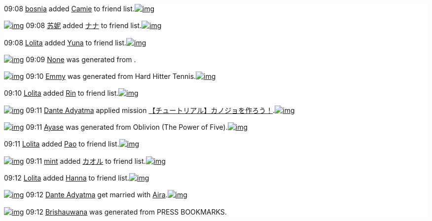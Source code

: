09:08 [bosnia](http://www.barcodekanojo.com/user/456281/bosnia) added [Camie](http://www.barcodekanojo.com/kanojo/474538/Camie) to friend list.[![img](http://www.deviantsart.com/1dmmf57.png)](http://www.barcodekanojo.com/kanojo/474538/Camie)

[![img](http://www.deviantsart.com/37p46t3.jpeg)](http://www.barcodekanojo.com/user/477721/%E8%8B%8F%E5%A6%AE) 09:08 [苏妮](http://www.barcodekanojo.com/user/477721/%E8%8B%8F%E5%A6%AE) added [ナナ](http://www.barcodekanojo.com/kanojo/48608/%E3%83%8A%E3%83%8A) to friend list.[![img](http://www.deviantsart.com/1bq5pfu.png)](http://www.barcodekanojo.com/kanojo/48608/%E3%83%8A%E3%83%8A)

09:08 [Lolita](http://www.barcodekanojo.com/user/477717/Lolita) added [Yuna](http://www.barcodekanojo.com/kanojo/293318/Yuna) to friend list.[![img](http://www.deviantsart.com/l3labm.png)](http://www.barcodekanojo.com/kanojo/293318/Yuna)

[![img](http://www.deviantsart.com/368ro7g.png)](http://www.barcodekanojo.com/kanojo/3064544/%E7%83%9F%E5%8D%8E%F0%9F%8E%86) 09:09 [None](http://www.barcodekanojo.com/kanojo/3064544/%E7%83%9F%E5%8D%8E%F0%9F%8E%86) was generated from .

[![img](http://www.deviantsart.com/3b226oo.png)](http://www.barcodekanojo.com/kanojo/3064545/Emmy) 09:10 [Emmy](http://www.barcodekanojo.com/kanojo/3064545/Emmy) was generated from Hard Hitter Tennis.[![img](http://www.deviantsart.com/1kh52g9.jpeg)](http://www.barcodekanojo.com/product_images/barcode/5792512/1406074154/Hard%20Hitter%20Tennis.jpg)

09:10 [Lolita](http://www.barcodekanojo.com/user/477717/Lolita) added [Rin](http://www.barcodekanojo.com/kanojo/2673027/Rin) to friend list.[![img](http://www.deviantsart.com/363mkcc.png)](http://www.barcodekanojo.com/kanojo/2673027/Rin)

[![img](http://www.deviantsart.com/k4bq2s.jpeg)](http://www.barcodekanojo.com/user/477638/Dante%20Adyatma) 09:11 [Dante Adyatma](http://www.barcodekanojo.com/user/477638/Dante%20Adyatma) applied mission [【チュートリアル】カノジョを作ろう！](http://www.barcodekanojo.com/kanojo/3063948/Aira).[![img](http://www.deviantsart.com/2evv495.png)](http://www.barcodekanojo.com/kanojo/3063948/Aira)

[![img](http://www.deviantsart.com/tuoain.png)](http://www.barcodekanojo.com/kanojo/3064546/Ayase) 09:11 [Ayase](http://www.barcodekanojo.com/kanojo/3064546/Ayase) was generated from Oblivion (The Power of Five).[![img](http://www.deviantsart.com/3qv0kr9.jpeg)](http://www.barcodekanojo.com/product_images/barcode/5792514/1406074215/Oblivion%20%28The%20Power%20of%20Five%29.jpg)

09:11 [Lolita](http://www.barcodekanojo.com/user/477717/Lolita) added [Pao](http://www.barcodekanojo.com/kanojo/3030975/Pao) to friend list.[![img](http://www.deviantsart.com/3sujcdv.png)](http://www.barcodekanojo.com/kanojo/3030975/Pao)

[![img](http://www.deviantsart.com/3okrgck.jpeg)](http://www.barcodekanojo.com/user/470167/mint) 09:11 [mint](http://www.barcodekanojo.com/user/470167/mint) added [カオル](http://www.barcodekanojo.com/kanojo/2884648/%E3%82%AB%E3%82%AA%E3%83%AB) to friend list.[![img](http://www.deviantsart.com/12oij9o.png)](http://www.barcodekanojo.com/kanojo/2884648/%E3%82%AB%E3%82%AA%E3%83%AB)

09:12 [Lolita](http://www.barcodekanojo.com/user/477717/Lolita) added [Hanna](http://www.barcodekanojo.com/kanojo/2703053/Hanna) to friend list.[![img](http://www.deviantsart.com/l7unou.png)](http://www.barcodekanojo.com/kanojo/2703053/Hanna)

[![img](http://www.deviantsart.com/k4bq2s.jpeg)](http://www.barcodekanojo.com/user/477638/Dante%20Adyatma) 09:12 [Dante Adyatma](http://www.barcodekanojo.com/user/477638/Dante%20Adyatma) get married with [Aira](http://www.barcodekanojo.com/kanojo/3063948/Aira).[![img](http://www.deviantsart.com/2evv495.png)](http://www.barcodekanojo.com/kanojo/3063948/Aira)

[![img](http://www.deviantsart.com/218gti8.png)](http://www.barcodekanojo.com/kanojo/3064547/Brishauwana) 09:12 [Brishauwana](http://www.barcodekanojo.com/kanojo/3064547/Brishauwana) was generated from PRESS BOOKMARKS.
